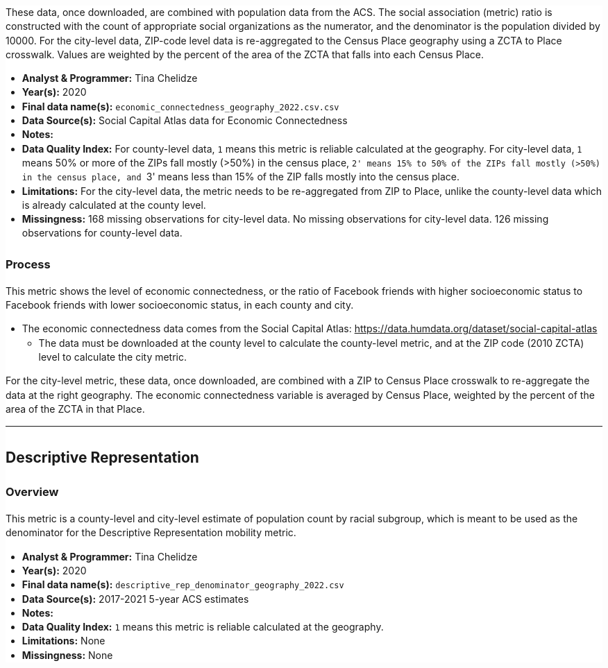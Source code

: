 
These data, once downloaded, are combined with population data from the ACS. The social association (metric) ratio is constructed with the count of appropriate social organizations as the numerator, and the denominator is the population divided by 10000. For the city-level data, ZIP-code level data is re-aggregated to the Census Place geography using a ZCTA to Place crosswalk. Values are weighted by the percent of the area of the ZCTA that falls into each Census Place.

	
* **Analyst & Programmer:** Tina Chelidze
* **Year(s):** 2020
* **Final data name(s):** `economic_connectedness_geography_2022.csv.csv`
* **Data Source(s):** Social Capital Atlas data for Economic Connectedness 
* **Notes:**
* **Data Quality Index:** For county-level data, `1` means this metric is reliable calculated at the geography. For city-level data, `1` means 50% or more of the ZIPs fall mostly (>50%) in the census place, `2' means 15% to 50% of the ZIPs fall mostly (>50%) in the census place, and `3' means less than 15% of the ZIP falls mostly into the census place.
* **Limitations:** For the city-level data, the metric needs to be re-aggregated from ZIP to Place, unlike the county-level data which is already calculated at the county level.
* **Missingness:** 168 missing observations for city-level data. No missing observations for city-level data. 126 missing observations for county-level data.

### Process

This metric shows the level of economic connectedness, or the ratio of Facebook friends with higher socioeconomic status to Facebook friends with lower socioeconomic status, in each county and city. 


* The economic connectedness data comes from the Social Capital Atlas: https://data.humdata.org/dataset/social-capital-atlas
    * The data must be downloaded at the county level to calculate the county-level metric, and at the ZIP code (2010 ZCTA) level to calculate the city metric.


For the city-level metric, these data, once downloaded, are combined with a ZIP to Census Place crosswalk to re-aggregate the data at the right geography. The economic connectedness variable is averaged by Census Place, weighted by the percent of the area of the ZCTA in that Place.

---

## Descriptive Representation 

### Overview

This metric is a county-level and city-level estimate of population count by racial subgroup, which is meant to be used as the denominator for the Descriptive Representation mobility metric.

* **Analyst & Programmer:** Tina Chelidze
* **Year(s):** 2020
* **Final data name(s):** `descriptive_rep_denominator_geography_2022.csv`
* **Data Source(s):** 2017-2021 5-year ACS estimates
* **Notes:**
* **Data Quality Index:** `1` means this metric is reliable calculated at the geography.
* **Limitations:** None
* **Missingness:** None 
